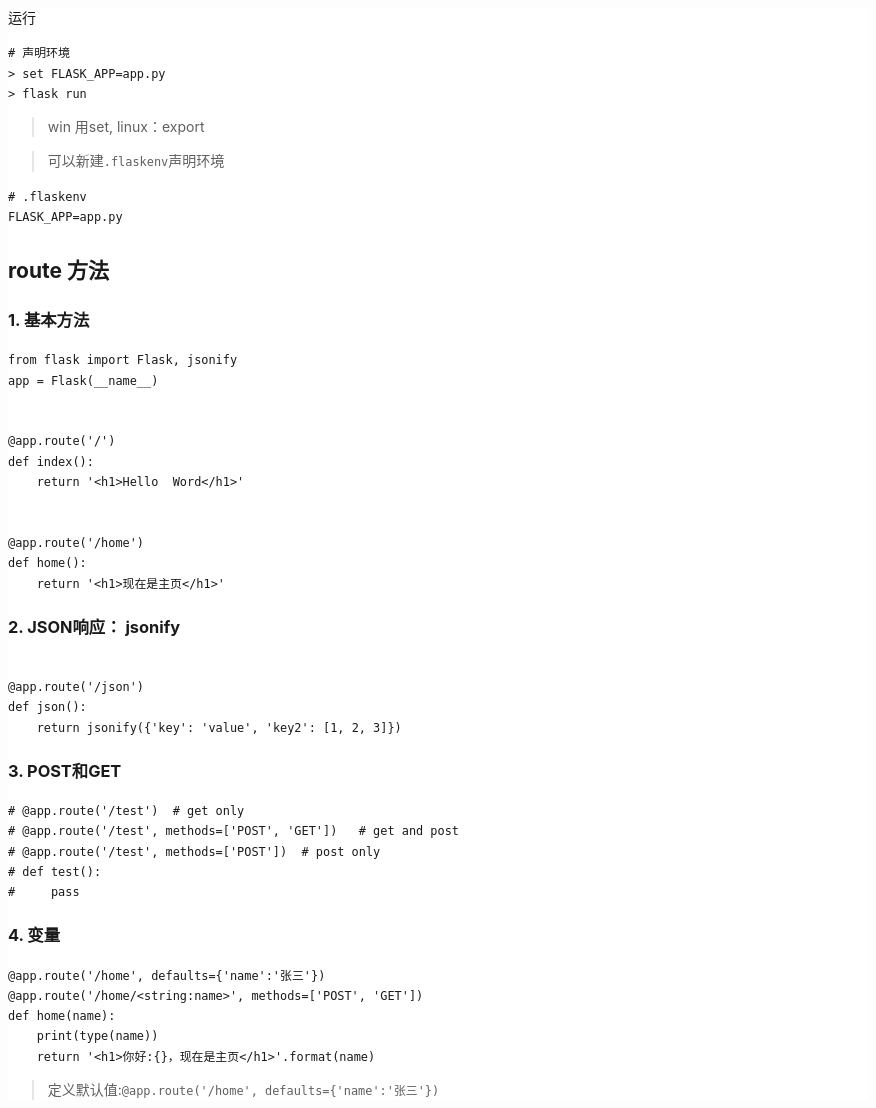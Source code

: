运行
```
# 声明环境
> set FLASK_APP=app.py
> flask run
```
> win 用set, linux：export

> 可以新建`.flaskenv`声明环境

```
# .flaskenv
FLASK_APP=app.py
```
## route 方法

### 1. 基本方法
```
from flask import Flask, jsonify
app = Flask(__name__)


@app.route('/')
def index():
    return '<h1>Hello  Word</h1>'


@app.route('/home')
def home():
    return '<h1>现在是主页</h1>'
```

### 2. JSON响应： jsonify
```

@app.route('/json')
def json():
    return jsonify({'key': 'value', 'key2': [1, 2, 3]})
```
### 3. POST和GET

```
# @app.route('/test')  # get only
# @app.route('/test', methods=['POST', 'GET'])   # get and post
# @app.route('/test', methods=['POST'])  # post only
# def test():
#     pass
```
    
### 4. 变量

```
@app.route('/home', defaults={'name':'张三'})
@app.route('/home/<string:name>', methods=['POST', 'GET'])
def home(name):
    print(type(name))
    return '<h1>你好:{}，现在是主页</h1>'.format(name)
```
> 定义默认值:`@app.route('/home', defaults={'name':'张三'})`
